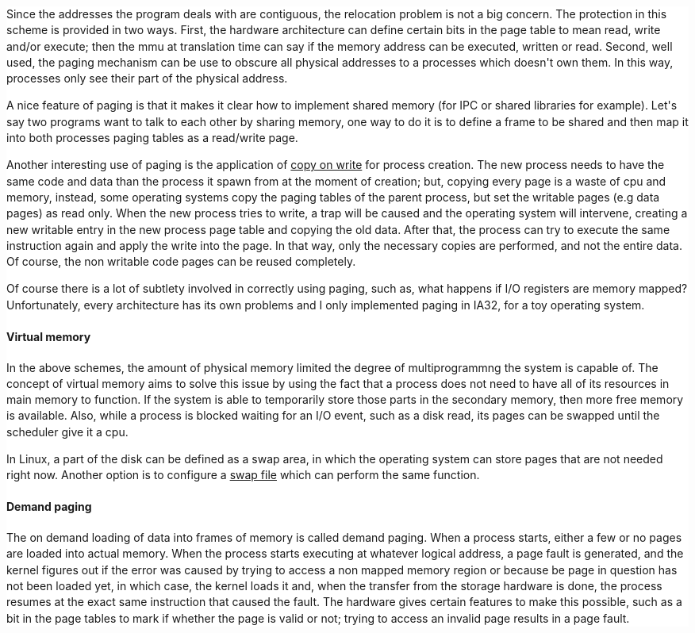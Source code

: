 
Since the addresses the program deals with are contiguous, the relocation
problem is not a big concern. The protection in this scheme is provided in two
ways. First, the hardware architecture can define certain bits in the page
table to mean read, write and/or execute; then the mmu at translation time can
say if the memory address can be executed, written or read. Second, well used,
the paging mechanism can be use to obscure all physical addresses to a
processes which doesn't own them. In this way, processes only see their part
of the physical address.

A nice feature of paging is that it makes it clear how to implement shared
memory (for IPC or shared libraries for example). Let's say two programs want
to talk to each other by sharing memory, one way to do it is to define a frame
to be shared and then map it into both processes paging tables as a read/write
page.

Another interesting use of paging is the application of [copy on
write](https://en.wikipedia.org/wiki/Copy-on-write) for process creation. The
new process needs to have the same code and data than the process it spawn
from at the moment of creation; but, copying every page is a waste of cpu and
memory, instead, some operating systems copy the paging tables of the parent
process, but set the writable pages (e.g data pages) as read only. When the
new process tries to write, a trap will be caused and the operating system
will intervene, creating a new writable entry in the new process page table
and copying the old data. After that, the process can try to execute the same
instruction again and apply the write into the page. In that way, only the
necessary copies are performed, and not the entire data. Of course, the non
writable code pages can be reused completely.

Of course there is a lot of subtlety involved in correctly using paging, such
as, what happens if I/O registers are memory mapped? Unfortunately, every
architecture has its own problems and I only implemented paging in IA32, for a
toy operating system.

#### Virtual memory

In the above schemes, the amount of physical memory limited the degree of
multiprogrammng the system is capable of. The concept of virtual memory aims
to solve this issue by using the fact that a process does not need to have all
of its resources in main memory to function. If the system is able to
temporarily store those parts in the secondary memory, then more free memory
is available. Also, while a process is blocked waiting for an I/O event, such
as a disk read, its pages can be swapped until the scheduler give it a cpu.

In Linux, a part of the disk can be defined as a swap area, in which the
operating system can store pages that are not needed right now. Another option
is to configure a [swap file](https://wiki.archlinux.org/index.php/swap) which
can perform the same function.

#### Demand paging

The on demand loading of data into frames of memory is called demand paging.
When a process starts, either a few or no pages are loaded into actual memory.
When the process starts executing at whatever logical address, a page fault is
generated, and the kernel figures out if the error was caused by trying to
access a non mapped memory region or because be page in question has not been
loaded yet, in which case, the kernel loads it and, when the transfer from the
storage hardware is done, the process resumes at the exact same instruction
that caused the fault. The hardware gives certain features to make this
possible, such as a bit in the page tables to mark if whether the page is
valid or not; trying to access an invalid page results in a page fault.
